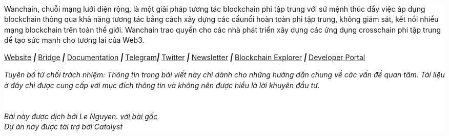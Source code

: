Wanchain, chuỗi mạng lưới diện rộng, là một giải pháp tương tác blockchain phi tập trung với sứ mệnh thúc đẩy việc áp dụng blockchain thông qua khả năng tương tác bằng cách xây dựng các cầunối hoàn toàn phi tập trung, không giám sát, kết nối nhiều mạng blockchain trên toàn thế giới. Wanchain trao quyền cho các nhà phát triển xây dựng các ứng dụng crosschain phi tập trung để tạo sức mạnh cho tương lai của Web3.

[Website](https://www.wanchain.org/) ***|*** [Bridge](https://bridge.wanchain.org/#/) ***|*** [Documentation](https://www.explorewanchain.org/) ***|*** [Telegram](https://t.me/WanchainCHAT?source=post_page---------------------------)***|*** [Twitter](https://twitter.com/wanchain_org?source=post_page---------------------------) ***|*** [Newsletter](https://wanchain.us17.list-manage.com/subscribe?u=474affe3661620cb14a108d52&id=f76852edbb&source=post_page---------------------------) ***|*** [Blockchain Explorer](http://wanscan.org/) ***|*** [Developer Portal](https://wandevs.org/)

*Tuyên bố từ chối trách nhiệm: Thông tin trong bài viết này chỉ dành cho những hướng dẫn chung về các vấn đề quan tâm. Tài liệu ở đây chỉ được cung cấp với mục đích thông tin và không nên được hiểu là lời khuyên đầu tư.<br><br><br>Bài này được dịch bởi Le Nguyen. <a class="_active_edit_href" href="https://iohk.io/en/blog/posts/2022/07/08/bridges-and-sidechains-wanchain-making-cardano-interoperable/">với bài gốc</a><br><em>Dự án này được tài trợ bới Catalyst</em>*

